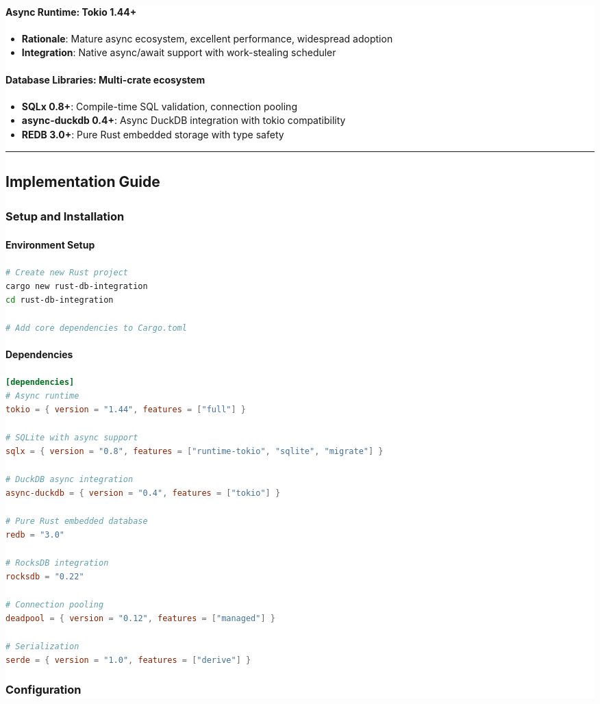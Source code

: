 #### **Async Runtime**: Tokio 1.44+
- **Rationale**: Mature async ecosystem, excellent performance, widespread adoption
- **Integration**: Native async/await support with work-stealing scheduler

#### **Database Libraries**: Multi-crate ecosystem
- **SQLx 0.8+**: Compile-time SQL validation, connection pooling
- **async-duckdb 0.4+**: Async DuckDB integration with tokio compatibility
- **REDB 3.0+**: Pure Rust embedded storage with type safety

---

## Implementation Guide

### Setup and Installation

#### Environment Setup
```bash
# Create new Rust project
cargo new rust-db-integration
cd rust-db-integration

# Add core dependencies to Cargo.toml
```

#### Dependencies
```toml
[dependencies]
# Async runtime
tokio = { version = "1.44", features = ["full"] }

# SQLite with async support
sqlx = { version = "0.8", features = ["runtime-tokio", "sqlite", "migrate"] }

# DuckDB async integration
async-duckdb = { version = "0.4", features = ["tokio"] }

# Pure Rust embedded database
redb = "3.0"

# RocksDB integration
rocksdb = "0.22"

# Connection pooling
deadpool = { version = "0.12", features = ["managed"] }

# Serialization
serde = { version = "1.0", features = ["derive"] }
```

### Configuration
